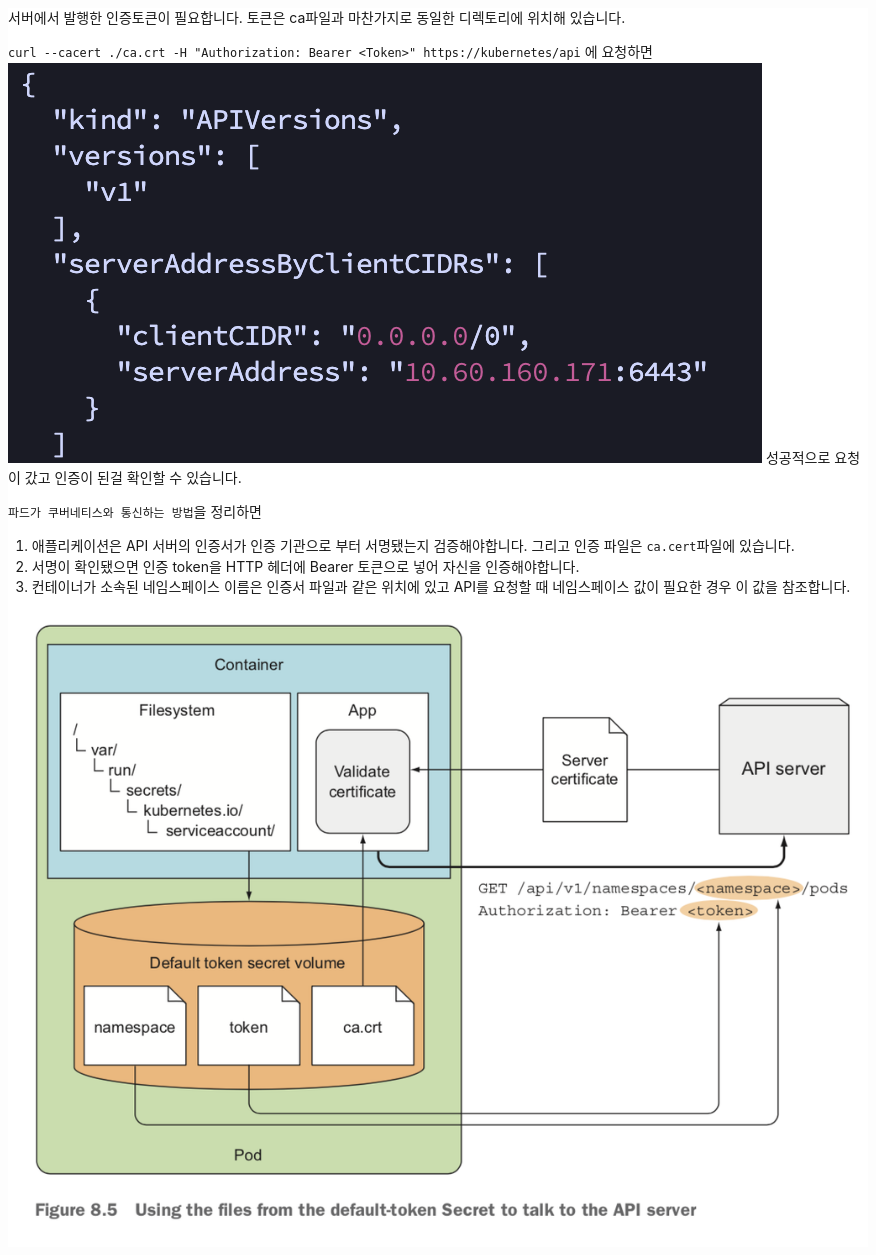 서버에서 발행한 인증토큰이 필요합니다. 토큰은 ca파일과 마찬가지로 동일한 디렉토리에 위치해 있습니다.

`curl --cacert ./ca.crt -H "Authorization: Bearer <Token>" https://kubernetes/api` 에 요청하면
![alt text](./images/kubernetes-api-req-result.png)
성공적으로 요청이 갔고 인증이 된걸 확인할 수 있습니다.

`파드가 쿠버네티스와 통신하는 방법`을 정리하면
1. 애플리케이션은 API 서버의 인증서가 인증 기관으로 부터 서명됐는지 검증해야합니다. 그리고 인증 파일은 `ca.cert`파일에 있습니다.
2. 서명이 확인됐으면 인증 token을 HTTP 헤더에 Bearer 토큰으로 넣어 자신을 인증해야합니다.
3. 컨테이너가 소속된 네임스페이스 이름은 인증서 파일과 같은 위치에 있고 API를 요청할 때 네임스페이스 값이 필요한 경우 이 값을 참조합니다.

![image](./images/kube-api-pic.png)
